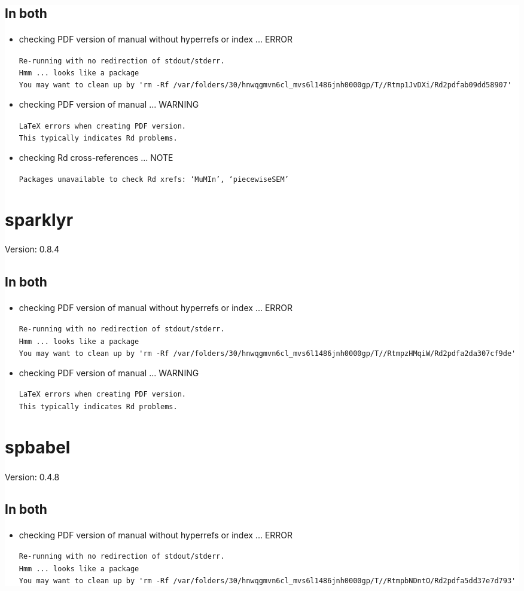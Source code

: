 ## In both

*   checking PDF version of manual without hyperrefs or index ... ERROR
    ```
    Re-running with no redirection of stdout/stderr.
    Hmm ... looks like a package
    You may want to clean up by 'rm -Rf /var/folders/30/hnwqgmvn6cl_mvs6l1486jnh0000gp/T//Rtmp1JvDXi/Rd2pdfab09dd58907'
    ```

*   checking PDF version of manual ... WARNING
    ```
    LaTeX errors when creating PDF version.
    This typically indicates Rd problems.
    ```

*   checking Rd cross-references ... NOTE
    ```
    Packages unavailable to check Rd xrefs: ‘MuMIn’, ‘piecewiseSEM’
    ```

# sparklyr

Version: 0.8.4

## In both

*   checking PDF version of manual without hyperrefs or index ... ERROR
    ```
    Re-running with no redirection of stdout/stderr.
    Hmm ... looks like a package
    You may want to clean up by 'rm -Rf /var/folders/30/hnwqgmvn6cl_mvs6l1486jnh0000gp/T//RtmpzHMqiW/Rd2pdfa2da307cf9de'
    ```

*   checking PDF version of manual ... WARNING
    ```
    LaTeX errors when creating PDF version.
    This typically indicates Rd problems.
    ```

# spbabel

Version: 0.4.8

## In both

*   checking PDF version of manual without hyperrefs or index ... ERROR
    ```
    Re-running with no redirection of stdout/stderr.
    Hmm ... looks like a package
    You may want to clean up by 'rm -Rf /var/folders/30/hnwqgmvn6cl_mvs6l1486jnh0000gp/T//RtmpbNDntO/Rd2pdfa5dd37e7d793'
    ```
